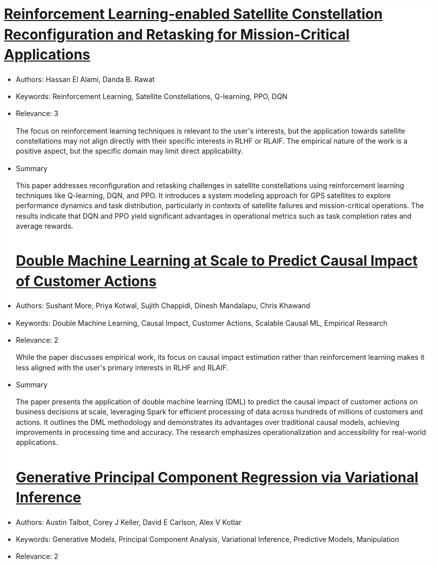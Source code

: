 # [Reinforcement Learning-enabled Satellite Constellation Reconfiguration   and Retasking for Mission-Critical Applications](http://arxiv.org/abs/2409.02270v1)

- Authors: Hassan El Alami, Danda B. Rawat

- Keywords: Reinforcement Learning, Satellite Constellations, Q-learning, PPO, DQN

- Relevance: 3
  
  The focus on reinforcement learning techniques is relevant to the user's interests, but the application towards satellite constellations may not align directly with their specific interests in RLHF or RLAIF. The empirical nature of the work is a positive aspect, but the specific domain may limit direct applicability.

- Summary
  
  This paper addresses reconfiguration and retasking challenges in satellite constellations using reinforcement learning techniques like Q-learning, DQN, and PPO. It introduces a system modeling approach for GPS satellites to explore performance dynamics and task distribution, particularly in contexts of satellite failures and mission-critical operations. The results indicate that DQN and PPO yield significant advantages in operational metrics such as task completion rates and average rewards.  
  
  # [Double Machine Learning at Scale to Predict Causal Impact of Customer   Actions](http://arxiv.org/abs/2409.02332v1)

- Authors: Sushant More, Priya Kotwal, Sujith Chappidi, Dinesh Mandalapu, Chris Khawand

- Keywords: Double Machine Learning, Causal Impact, Customer Actions, Scalable Causal ML, Empirical Research

- Relevance: 2
  
  While the paper discusses empirical work, its focus on causal impact estimation rather than reinforcement learning makes it less aligned with the user's primary interests in RLHF and RLAIF.

- Summary
  
  The paper presents the application of double machine learning (DML) to predict the causal impact of customer actions on business decisions at scale, leveraging Spark for efficient processing of data across hundreds of millions of customers and actions. It outlines the DML methodology and demonstrates its advantages over traditional causal models, achieving improvements in processing time and accuracy. The research emphasizes operationalization and accessibility for real-world applications.
  
  # [Generative Principal Component Regression via Variational Inference](http://arxiv.org/abs/2409.02327v1)

- Authors: Austin Talbot, Corey J Keller, David E Carlson, Alex V Kotlar

- Keywords: Generative Models, Principal Component Analysis, Variational Inference, Predictive Models, Manipulation

- Relevance: 2
  